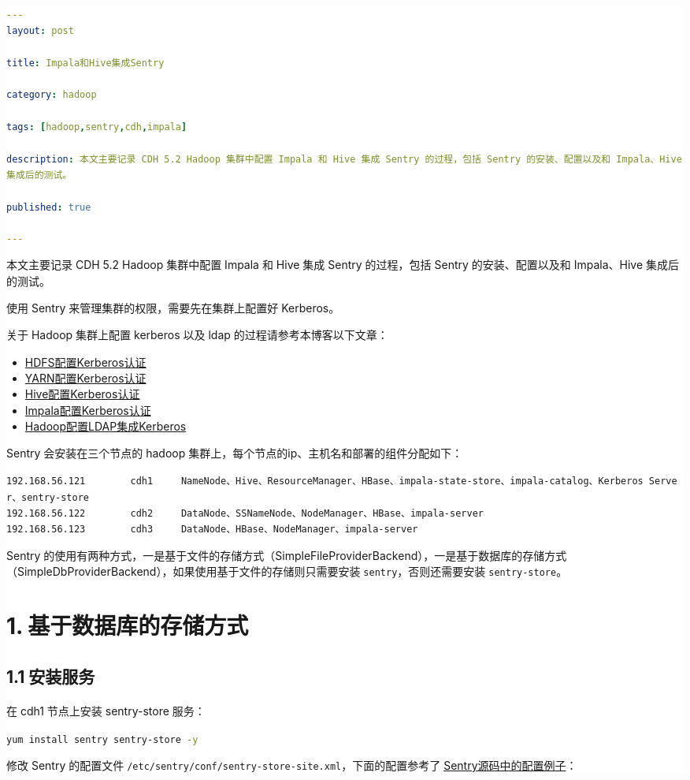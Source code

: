 ```yaml
---
layout: post

title: Impala和Hive集成Sentry

category: hadoop

tags: [hadoop,sentry,cdh,impala]

description: 本文主要记录 CDH 5.2 Hadoop 集群中配置 Impala 和 Hive 集成 Sentry 的过程，包括 Sentry 的安装、配置以及和 Impala、Hive 集成后的测试。

published: true

---
```


本文主要记录 CDH 5.2 Hadoop 集群中配置 Impala 和 Hive 集成 Sentry 的过程，包括 Sentry 的安装、配置以及和 Impala、Hive 集成后的测试。

使用 Sentry 来管理集群的权限，需要先在集群上配置好 Kerberos。

关于 Hadoop 集群上配置 kerberos 以及 ldap 的过程请参考本博客以下文章：

 - [HDFS配置Kerberos认证](/2014/11/04/config-kerberos-in-cdh-hdfs)
 - [YARN配置Kerberos认证](/2014/11/04/config-kerberos-in-cdh-yarn)
 - [Hive配置Kerberos认证](/2014/11/04/config-kerberos-in-cdh-hive)
 - [Impala配置Kerberos认证](/2014/11/04/config-kerberos-in-cdh-impala)
 - [Hadoop配置LDAP集成Kerberos](/2014/11/12/config-ldap-with-kerberos-in-cdh-hadoop)

Sentry 会安装在三个节点的 hadoop 集群上，每个节点的ip、主机名和部署的组件分配如下：

```
192.168.56.121        cdh1     NameNode、Hive、ResourceManager、HBase、impala-state-store、impala-catalog、Kerberos Server、sentry-store
192.168.56.122        cdh2     DataNode、SSNameNode、NodeManager、HBase、impala-server
192.168.56.123        cdh3     DataNode、HBase、NodeManager、impala-server
```

Sentry 的使用有两种方式，一是基于文件的存储方式（SimpleFileProviderBackend），一是基于数据库的存储方式（SimpleDbProviderBackend），如果使用基于文件的存储则只需要安装 `sentry`，否则还需要安装 `sentry-store`。

# 1. 基于数据库的存储方式

## 1.1 安装服务

在 cdh1 节点上安装 sentry-store 服务：

```bash
yum install sentry sentry-store -y
```

修改 Sentry 的配置文件 `/etc/sentry/conf/sentry-store-site.xml`，下面的配置参考了 [Sentry源码中的配置例子](https://github.com/cloudera/sentry/tree/cdh5-1.4.0_5.2.0/conf)：
